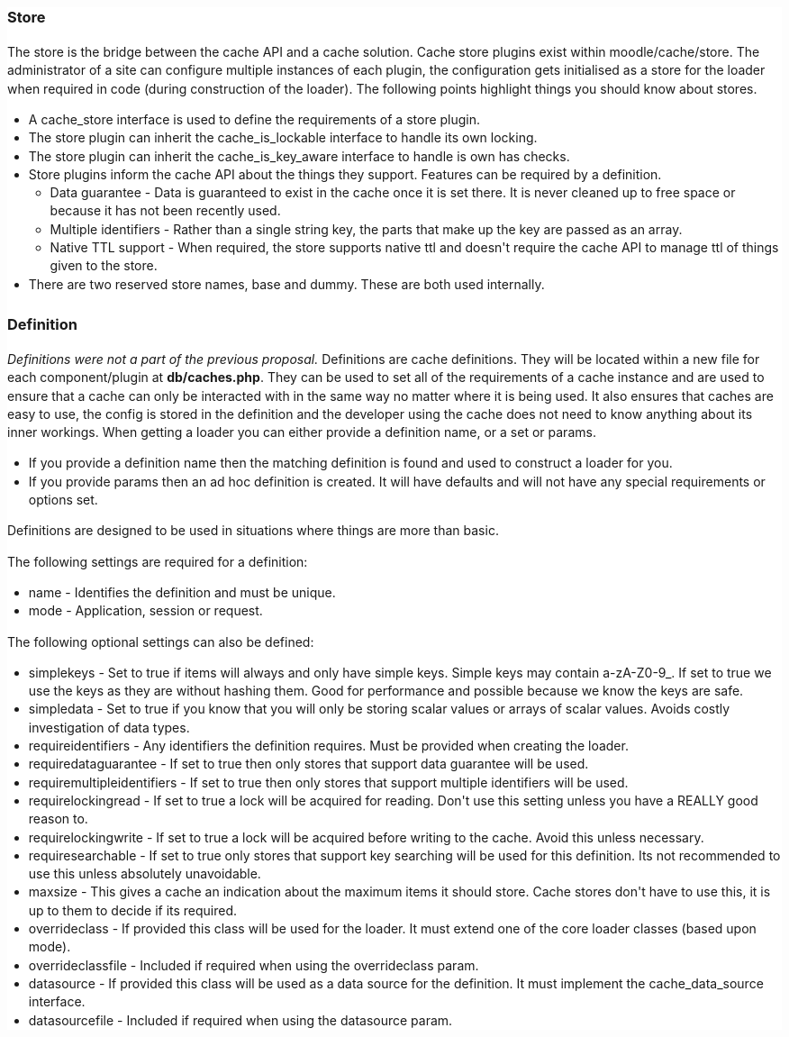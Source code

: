 ### Store
The store is the bridge between the cache API and a cache solution.
Cache store plugins exist within moodle/cache/store.
The administrator of a site can configure multiple instances of each plugin, the configuration gets initialised as a store for the loader when required in code (during construction of the loader).
The following points highlight things you should know about stores.
* A cache_store interface is used to define the requirements of a store plugin.
* The store plugin can inherit the cache_is_lockable interface to handle its own locking.
* The store plugin can inherit the cache_is_key_aware interface to handle is own has checks.
* Store plugins inform the cache API about the things they support. Features can be required by a definition.
  * Data guarantee - Data is guaranteed to exist in the cache once it is set there. It is never cleaned up to free space or because it has not been recently used.
  * Multiple identifiers - Rather than a single string key, the parts that make up the key are passed as an array.
  * Native TTL support - When required, the store supports native ttl and doesn't require the cache API to manage ttl of things given to the store.
* There are two reserved store names, base and dummy. These are both used internally.

### Definition
_Definitions were not a part of the previous proposal._
Definitions are cache definitions. They will be located within a new file for each component/plugin at **db/caches.php**.
They can be used to set all of the requirements of a cache instance and are used to ensure that a cache can only be interacted with in the same way no matter where it is being used.
It also ensures that caches are easy to use, the config is stored in the definition and the developer using the cache does not need to know anything about its inner workings.
When getting a loader you can either provide a definition name, or a set or params.
* If you provide a definition name then the matching definition is found and used to construct a loader for you.
* If you provide params then an ad hoc definition is created. It will have defaults and will not have any special requirements or options set.

Definitions are designed to be used in situations where things are more than basic.

The following settings are required for a definition:
* name - Identifies the definition and must be unique.
* mode - Application, session or request.

The following optional settings can also be defined:
* simplekeys - Set to true if items will always and only have simple keys. Simple keys may contain a-zA-Z0-9_. If set to true we use the keys as they are without hashing them. Good for performance and possible because we know the keys are safe.
* simpledata - Set to true if you know that you will only be storing scalar values or arrays of scalar values. Avoids costly investigation of data types.
* requireidentifiers - Any identifiers the definition requires. Must be provided when creating the loader.
* requiredataguarantee - If set to true then only stores that support data guarantee will be used.
* requiremultipleidentifiers - If set to true then only stores that support multiple identifiers will be used.
* requirelockingread - If set to true a lock will be acquired for reading. Don't use this setting unless you have a REALLY good reason to.
* requirelockingwrite - If set to true a lock will be acquired before writing to the cache. Avoid this unless necessary.
* requiresearchable - If set to true only stores that support key searching will be used for this definition. Its not recommended to use this unless absolutely unavoidable.
* maxsize - This gives a cache an indication about the maximum items it should store. Cache stores don't have to use this, it is up to them to decide if its required.
* overrideclass - If provided this class will be used for the loader. It must extend one of the core loader classes (based upon mode).
* overrideclassfile - Included if required when using the overrideclass param.
* datasource - If provided this class will be used as a data source for the definition. It must implement the cache_data_source interface.
* datasourcefile - Included if required when using the datasource param.